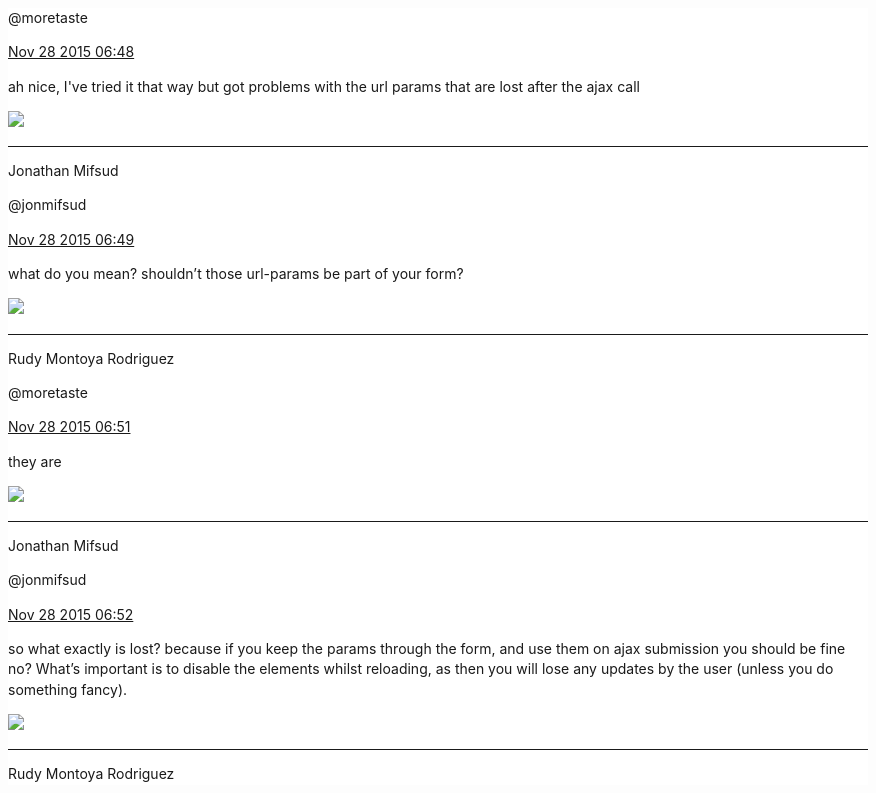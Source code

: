 @moretaste

[Nov 28 2015
06:48](https://gitter.im/symphonycms/symphony-2?at=56594e4d7b1084ab21a50bc3 ""
)

ah nice, I've tried it that way but got problems with the url params that are
lost after the ajax call

![](https://avatars1.githubusercontent.com/u/859775?v=3&s=30)

__ __

Jonathan Mifsud

@jonmifsud

[Nov 28 2015
06:49](https://gitter.im/symphonycms/symphony-2?at=56594e7449fc2afe4a4f818d ""
)

what do you mean? shouldn’t those url-params be part of your form?

![](https://avatars2.githubusercontent.com/u/857982?v=3&s=30)

__ __

Rudy Montoya Rodriguez

@moretaste

[Nov 28 2015
06:51](https://gitter.im/symphonycms/symphony-2?at=56594eeb7b1084ab21a50bd1 ""
)

they are

![](https://avatars1.githubusercontent.com/u/859775?v=3&s=30)

__ __

Jonathan Mifsud

@jonmifsud

[Nov 28 2015
06:52](https://gitter.im/symphonycms/symphony-2?at=56594f3c28c5280777268ef9 ""
)

so what exactly is lost? because if you keep the params through the form, and
use them on ajax submission you should be fine no? What’s important is to
disable the elements whilst reloading, as then you will lose any updates by
the user (unless you do something fancy).

![](https://avatars2.githubusercontent.com/u/857982?v=3&s=30)

__ __

Rudy Montoya Rodriguez
